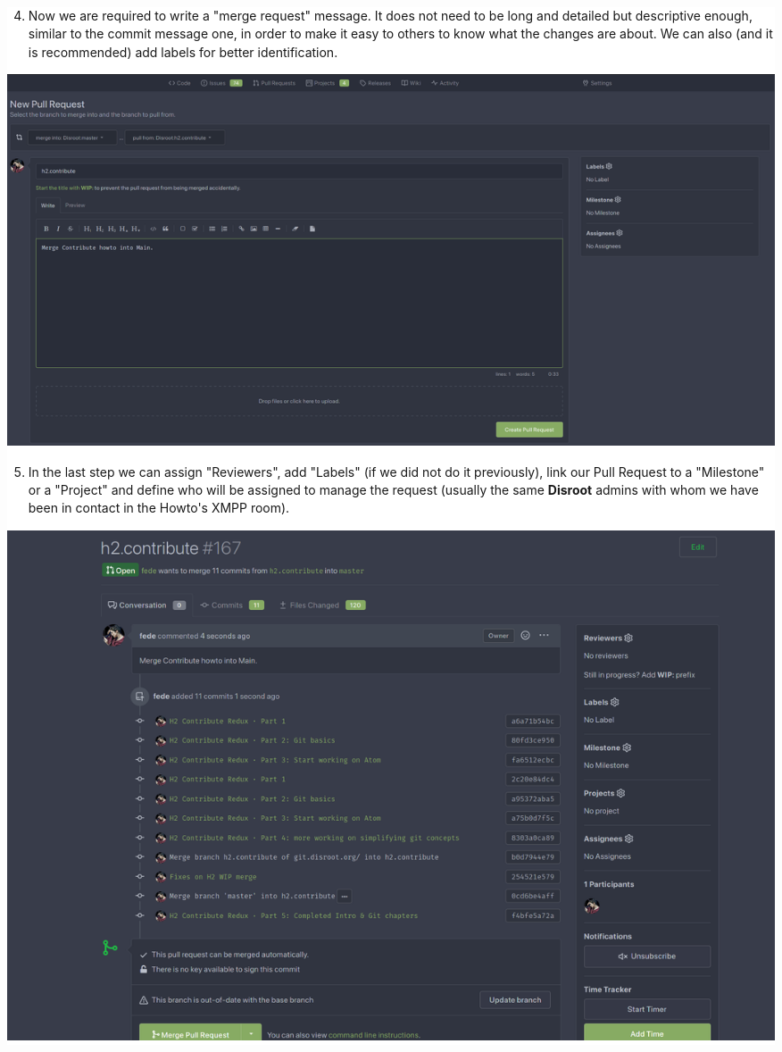 4. Now we are required to write a "merge request" message. It does not need to be long and detailed but descriptive enough, similar to the commit message one, in order to make it easy to others to know what the changes are about. We can also (and it is recommended) add labels for better identification.

![](en/pull.request.3.png)

5. In the last step we can assign "Reviewers", add "Labels" (if we did not do it previously), link our Pull Request to a "Milestone" or a "Project" and define who will be assigned to manage the request (usually the same **Disroot** admins with whom we have been in contact in the Howto's XMPP room).

![](en/pull.request.4.png)
